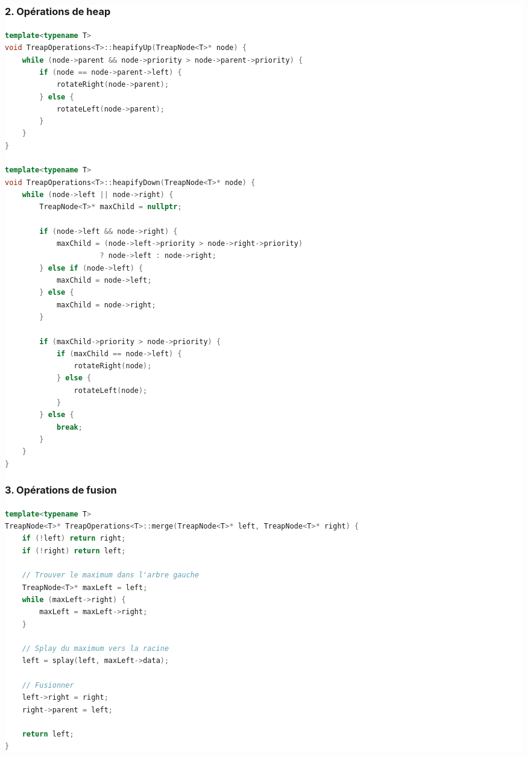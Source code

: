 ### 2. Opérations de heap
```cpp
template<typename T>
void TreapOperations<T>::heapifyUp(TreapNode<T>* node) {
    while (node->parent && node->priority > node->parent->priority) {
        if (node == node->parent->left) {
            rotateRight(node->parent);
        } else {
            rotateLeft(node->parent);
        }
    }
}

template<typename T>
void TreapOperations<T>::heapifyDown(TreapNode<T>* node) {
    while (node->left || node->right) {
        TreapNode<T>* maxChild = nullptr;
        
        if (node->left && node->right) {
            maxChild = (node->left->priority > node->right->priority) 
                      ? node->left : node->right;
        } else if (node->left) {
            maxChild = node->left;
        } else {
            maxChild = node->right;
        }
        
        if (maxChild->priority > node->priority) {
            if (maxChild == node->left) {
                rotateRight(node);
            } else {
                rotateLeft(node);
            }
        } else {
            break;
        }
    }
}
```

### 3. Opérations de fusion
```cpp
template<typename T>
TreapNode<T>* TreapOperations<T>::merge(TreapNode<T>* left, TreapNode<T>* right) {
    if (!left) return right;
    if (!right) return left;
    
    // Trouver le maximum dans l'arbre gauche
    TreapNode<T>* maxLeft = left;
    while (maxLeft->right) {
        maxLeft = maxLeft->right;
    }
    
    // Splay du maximum vers la racine
    left = splay(left, maxLeft->data);
    
    // Fusionner
    left->right = right;
    right->parent = left;
    
    return left;
}
```
